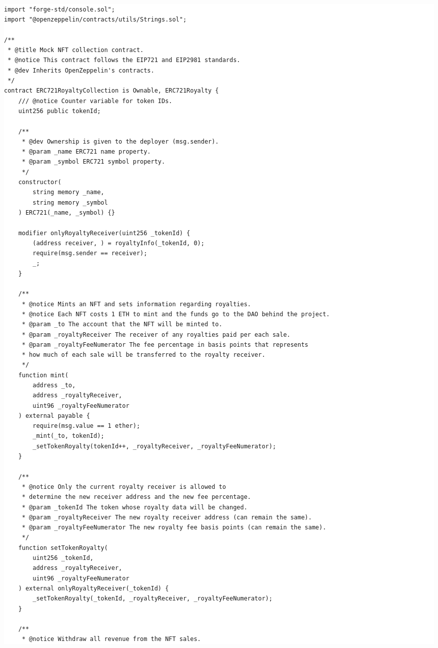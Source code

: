 ```solidity
import "forge-std/console.sol";
import "@openzeppelin/contracts/utils/Strings.sol";

/**
 * @title Mock NFT collection contract.
 * @notice This contract follows the EIP721 and EIP2981 standards.
 * @dev Inherits OpenZeppelin's contracts.
 */
contract ERC721RoyaltyCollection is Ownable, ERC721Royalty {
    /// @notice Counter variable for token IDs.
    uint256 public tokenId;

    /**
     * @dev Ownership is given to the deployer (msg.sender).
     * @param _name ERC721 name property.
     * @param _symbol ERC721 symbol property.
     */
    constructor(
        string memory _name,
        string memory _symbol
    ) ERC721(_name, _symbol) {}

    modifier onlyRoyaltyReceiver(uint256 _tokenId) {
        (address receiver, ) = royaltyInfo(_tokenId, 0);
        require(msg.sender == receiver);
        _;
    }

    /**
     * @notice Mints an NFT and sets information regarding royalties.
     * @notice Each NFT costs 1 ETH to mint and the funds go to the DAO behind the project.
     * @param _to The account that the NFT will be minted to.
     * @param _royaltyReceiver The receiver of any royalties paid per each sale.
     * @param _royaltyFeeNumerator The fee percentage in basis points that represents
     * how much of each sale will be transferred to the royalty receiver.
     */
    function mint(
        address _to,
        address _royaltyReceiver,
        uint96 _royaltyFeeNumerator
    ) external payable {
        require(msg.value == 1 ether);
        _mint(_to, tokenId);
        _setTokenRoyalty(tokenId++, _royaltyReceiver, _royaltyFeeNumerator);
    }

    /**
     * @notice Only the current royalty receiver is allowed to
     * determine the new receiver address and the new fee percentage.
     * @param _tokenId The token whose royalty data will be changed.
     * @param _royaltyReceiver The new royalty receiver address (can remain the same).
     * @param _royaltyFeeNumerator The new royalty fee basis points (can remain the same).
     */
    function setTokenRoyalty(
        uint256 _tokenId,
        address _royaltyReceiver,
        uint96 _royaltyFeeNumerator
    ) external onlyRoyaltyReceiver(_tokenId) {
        _setTokenRoyalty(_tokenId, _royaltyReceiver, _royaltyFeeNumerator);
    }

    /**
     * @notice Withdraw all revenue from the NFT sales.
```